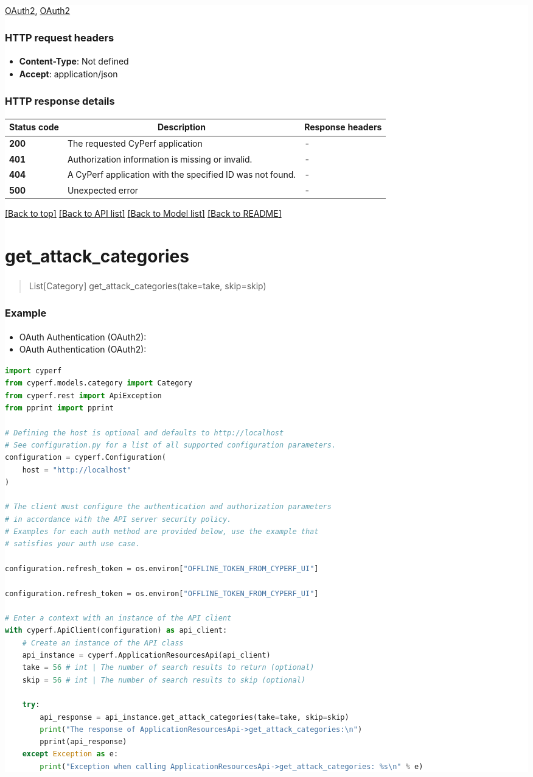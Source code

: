 [OAuth2](../README.md#OAuth2), [OAuth2](../README.md#OAuth2)

### HTTP request headers

 - **Content-Type**: Not defined
 - **Accept**: application/json

### HTTP response details

| Status code | Description | Response headers |
|-------------|-------------|------------------|
**200** | The requested CyPerf application |  -  |
**401** | Authorization information is missing or invalid. |  -  |
**404** | A CyPerf application with the specified ID was not found. |  -  |
**500** | Unexpected error |  -  |

[[Back to top]](#) [[Back to API list]](../README.md#documentation-for-api-endpoints) [[Back to Model list]](../README.md#documentation-for-models) [[Back to README]](../README.md)

# **get_attack_categories**
> List[Category] get_attack_categories(take=take, skip=skip)



### Example

* OAuth Authentication (OAuth2):
* OAuth Authentication (OAuth2):

```python
import cyperf
from cyperf.models.category import Category
from cyperf.rest import ApiException
from pprint import pprint

# Defining the host is optional and defaults to http://localhost
# See configuration.py for a list of all supported configuration parameters.
configuration = cyperf.Configuration(
    host = "http://localhost"
)

# The client must configure the authentication and authorization parameters
# in accordance with the API server security policy.
# Examples for each auth method are provided below, use the example that
# satisfies your auth use case.

configuration.refresh_token = os.environ["OFFLINE_TOKEN_FROM_CYPERF_UI"]

configuration.refresh_token = os.environ["OFFLINE_TOKEN_FROM_CYPERF_UI"]

# Enter a context with an instance of the API client
with cyperf.ApiClient(configuration) as api_client:
    # Create an instance of the API class
    api_instance = cyperf.ApplicationResourcesApi(api_client)
    take = 56 # int | The number of search results to return (optional)
    skip = 56 # int | The number of search results to skip (optional)

    try:
        api_response = api_instance.get_attack_categories(take=take, skip=skip)
        print("The response of ApplicationResourcesApi->get_attack_categories:\n")
        pprint(api_response)
    except Exception as e:
        print("Exception when calling ApplicationResourcesApi->get_attack_categories: %s\n" % e)
```
